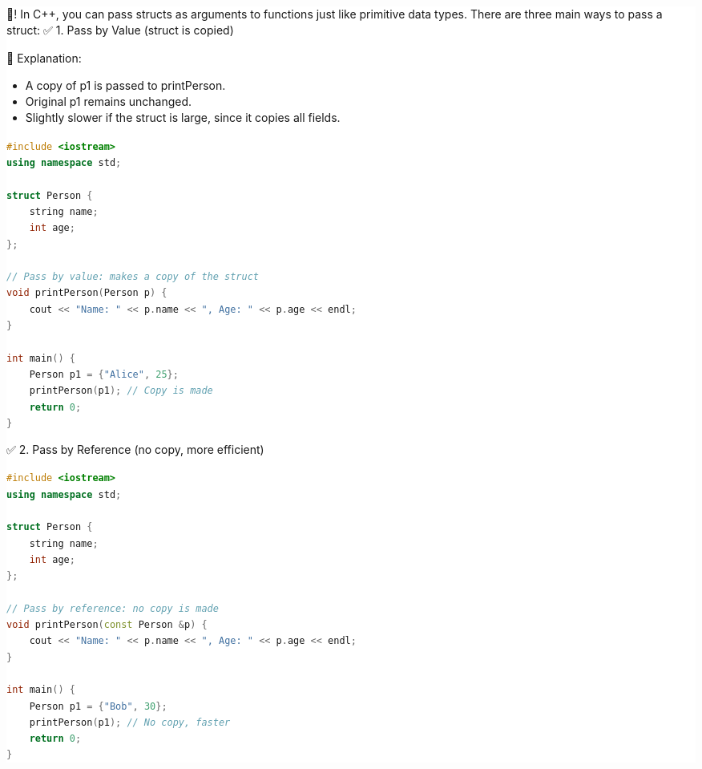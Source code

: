 🚀! In C++, you can pass structs as arguments to functions just like primitive data types. There are three main ways to pass a struct:
✅ 1. Pass by Value (struct is copied)

🔹 Explanation:

- A copy of p1 is passed to printPerson.
- Original p1 remains unchanged.
- Slightly slower if the struct is large, since it copies all fields.

```cpp
#include <iostream>
using namespace std;

struct Person {
    string name;
    int age;
};

// Pass by value: makes a copy of the struct
void printPerson(Person p) {
    cout << "Name: " << p.name << ", Age: " << p.age << endl;
}

int main() {
    Person p1 = {"Alice", 25};
    printPerson(p1); // Copy is made
    return 0;
}

```

✅ 2. Pass by Reference (no copy, more efficient)

```cpp
#include <iostream>
using namespace std;

struct Person {
    string name;
    int age;
};

// Pass by reference: no copy is made
void printPerson(const Person &p) {
    cout << "Name: " << p.name << ", Age: " << p.age << endl;
}

int main() {
    Person p1 = {"Bob", 30};
    printPerson(p1); // No copy, faster
    return 0;
}

```
